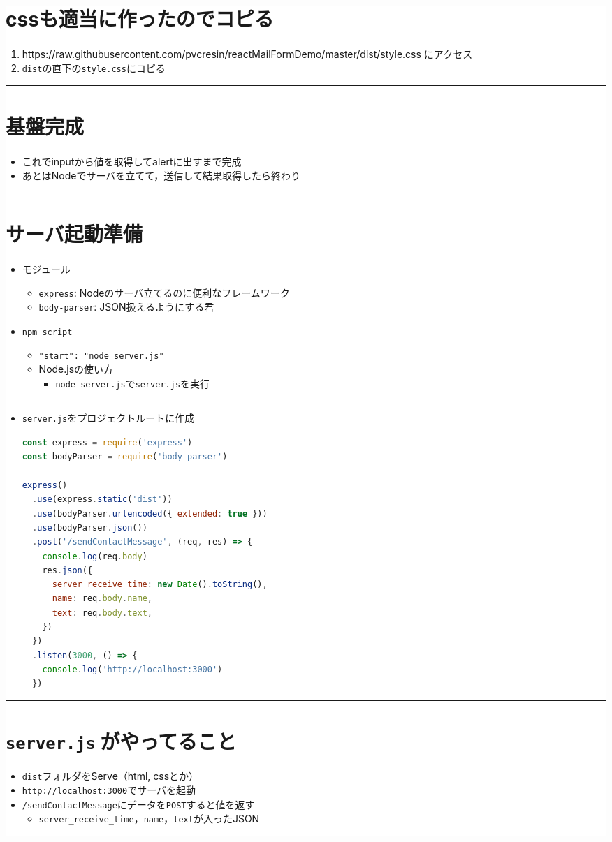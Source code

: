 # cssも適当に作ったのでコピる
1. https://raw.githubusercontent.com/pvcresin/reactMailFormDemo/master/dist/style.css にアクセス
1. `dist`の直下の`style.css`にコピる

---
# 基盤完成

- これでinputから値を取得してalertに出すまで完成
- あとはNodeでサーバを立てて，送信して結果取得したら終わり

---
# サーバ起動準備
- モジュール
	- `express`:
Nodeのサーバ立てるのに便利なフレームワーク
	- `body-parser`: JSON扱えるようにする君

- `npm script`
	- `"start": "node server.js"`
    - Node.jsの使い方
    	- `node server.js`で`server.js`を実行
---
- `server.js`をプロジェクトルートに作成

  ```js
  const express = require('express')
  const bodyParser = require('body-parser')

  express()
    .use(express.static('dist'))
    .use(bodyParser.urlencoded({ extended: true }))
    .use(bodyParser.json())
    .post('/sendContactMessage', (req, res) => {
      console.log(req.body)
      res.json({
        server_receive_time: new Date().toString(),
        name: req.body.name,
        text: req.body.text,
      })
    })
    .listen(3000, () => {
      console.log('http://localhost:3000')
    })
  ```
---
# `server.js` がやってること
- `dist`フォルダをServe（html, cssとか）
- `http://localhost:3000`でサーバを起動
- `/sendContactMessage`にデータを`POST`すると値を返す
	- `server_receive_time`，`name`，`text`が入ったJSON

---